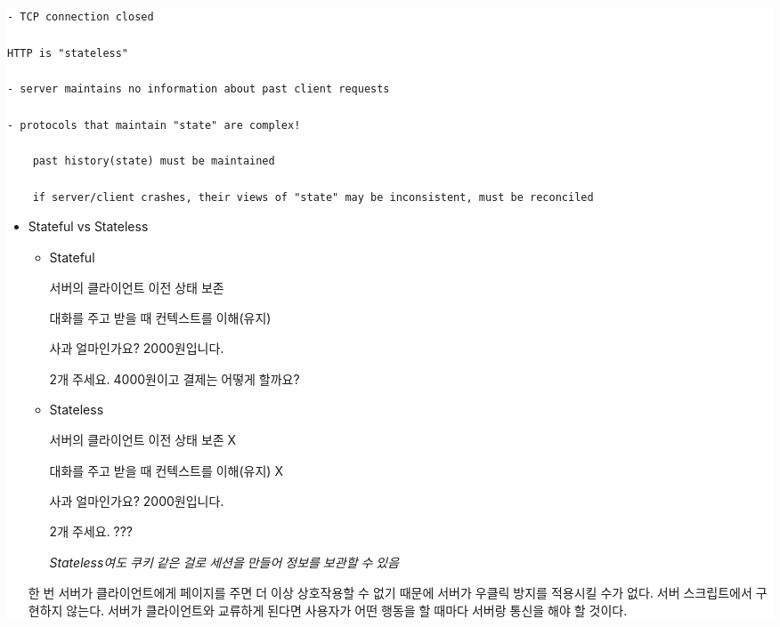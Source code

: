     - TCP connection closed

    HTTP is "stateless"

    - server maintains no information about past client requests
    
    - protocols that maintain "state" are complex!

        past history(state) must be maintained

        if server/client crashes, their views of "state" may be inconsistent, must be reconciled

- Stateful vs Stateless

    - Stateful

        서버의 클라이언트 이전 상태 보존

        대화를 주고 받을 때 컨텍스트를 이해(유지)

        사과 얼마인가요? 2000원입니다.

        2개 주세요. 4000원이고 결제는 어떻게 할까요?

    - Stateless

        서버의 클라이언트 이전 상태 보존 X

        대화를 주고 받을 때 컨텍스트를 이해(유지) X

        사과 얼마인가요? 2000원입니다.

        2개 주세요. ???

        *Stateless여도 쿠키 같은 걸로 세션을 만들어 정보를 보관할 수 있음*

    한 번 서버가 클라이언트에게 페이지를 주면 더 이상 상호작용할 수 없기 때문에 서버가 우클릭 방지를 적용시킬 수가 없다. 서버 스크립트에서 구현하지 않는다. 서버가 클라이언트와 교류하게 된다면 사용자가 어떤 행동을 할 때마다 서버랑 통신을 해야 할 것이다.